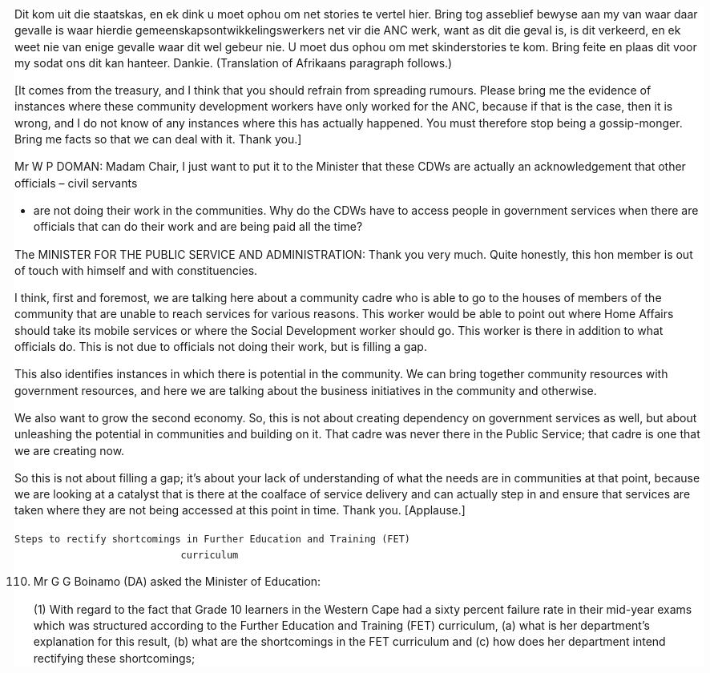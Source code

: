Dit kom uit die staatskas, en ek dink u moet ophou om net stories te vertel
hier. Bring tog asseblief bewyse aan my van waar daar gevalle is waar
hierdie gemeenskapsontwikkelingswerkers net vir die ANC werk, want as dit
die geval is, is dit verkeerd, en ek weet nie van enige gevalle waar dit
wel gebeur nie. U moet dus ophou om met skinderstories te kom. Bring feite
en plaas dit voor my sodat ons dit kan hanteer. Dankie. (Translation of
Afrikaans paragraph follows.)

[It comes from the treasury, and I think that you should refrain from
spreading rumours. Please bring me the evidence of instances where these
community development workers have only worked for the ANC, because if that
is the case, then it is wrong, and I do not know of any instances where
this has actually happened. You must therefore stop being a gossip-monger.
Bring me facts so that we can deal with it. Thank you.]

Mr W P DOMAN: Madam Chair, I just want to put it to the Minister that these
CDWs are actually an acknowledgement that other officials – civil servants
- are not doing their work in the communities. Why do the CDWs have to
access people in government services when there are officials that can do
their work and are being paid all the time?

The MINISTER FOR THE PUBLIC SERVICE AND ADMINISTRATION: Thank you very
much. Quite honestly, this hon member is out of touch with himself and with
constituencies.

I think, first and foremost, we are talking here about a community cadre
who is able to go to the houses of members of the community that are unable
to reach services for various reasons. This worker would be able to point
out where Home Affairs should take its mobile services or where the Social
Development worker should go. This worker is there in addition to what
officials do. This is not due to officials not doing their work, but is
filling a gap.

This also identifies instances in which there is potential in the
community. We can bring together community resources with government
resources, and here we are talking about the business initiatives in the
community and otherwise.

We also want to grow the second economy. So, this is not about creating
dependency on government services as well, but about unleashing the
potential in communities and building on it. That cadre was never there in
the Public Service; that cadre is one that we are creating now.

So this is not about filling a gap; it’s about your lack of understanding
of what the needs are in communities at that point, because we are looking
at a catalyst that is there at the coalface of service delivery and can
actually step in and ensure that services are taken where they are not
being accessed at this point in time. Thank you. [Applause.]

    Steps to rectify shortcomings in Further Education and Training (FET)
                                 curriculum

110.  Mr G G Boinamo (DA) asked the Minister of Education:

       (1)  With regard to the fact that Grade 10 learners in the Western
             Cape had a sixty percent failure rate in their mid-year exams
             which was structured according to the Further Education and
             Training (FET) curriculum, (a) what is her department’s
             explanation for this result, (b) what are the shortcomings in
             the FET curriculum and (c) how does her department intend
             rectifying these shortcomings;
